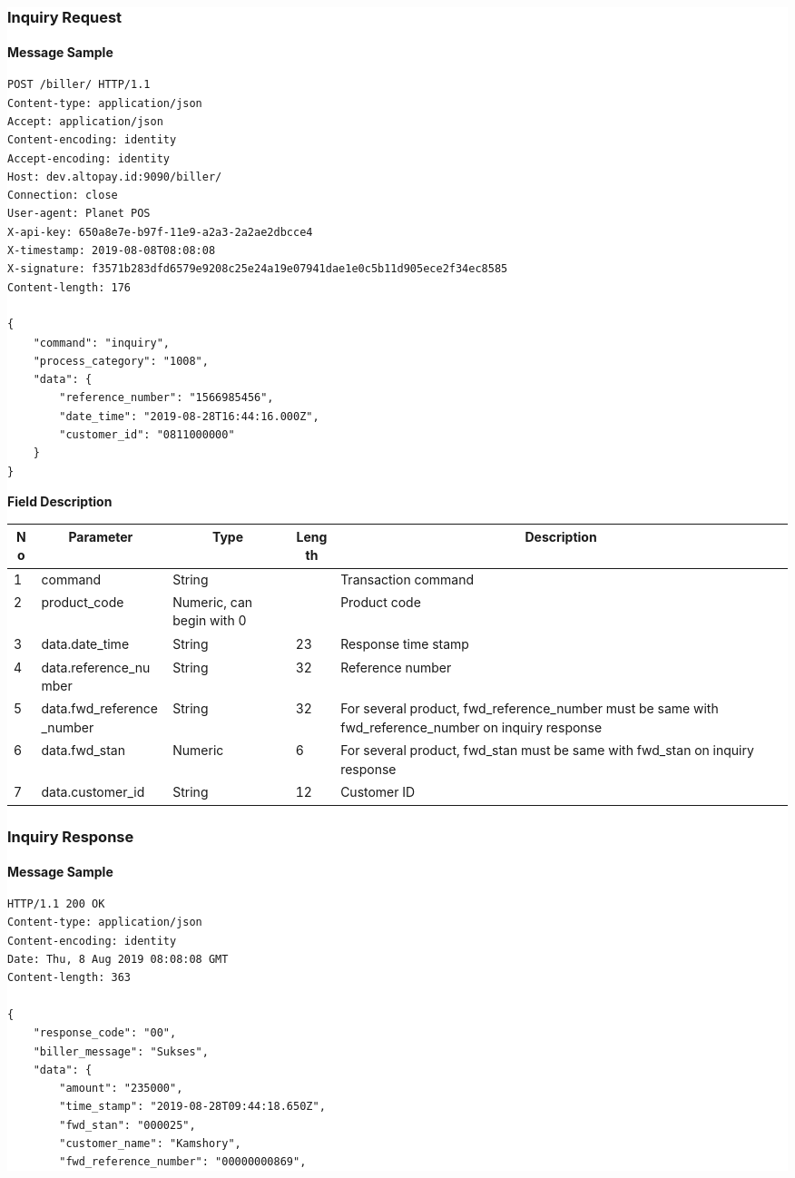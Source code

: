 ### Inquiry Request

**Message Sample**

```http
POST /biller/ HTTP/1.1
Content-type: application/json
Accept: application/json
Content-encoding: identity
Accept-encoding: identity
Host: dev.altopay.id:9090/biller/
Connection: close
User-agent: Planet POS
X-api-key: 650a8e7e-b97f-11e9-a2a3-2a2ae2dbcce4
X-timestamp: 2019-08-08T08:08:08
X-signature: f3571b283dfd6579e9208c25e24a19e07941dae1e0c5b11d905ece2f34ec8585
Content-length: 176

{
	"command": "inquiry",
	"process_category": "1008",
	"data": {
		"reference_number": "1566985456",
		"date_time": "2019-08-28T16:44:16.000Z",
		"customer_id": "0811000000"
	}
}
```

**Field Description**

| No | Parameter | Type | Length | Description |
| -- | -- | -- | -- | -- |
| 1 | command | String | | Transaction command |
| 2 | product_code | Numeric, can begin with 0 | | Product code |
| 3 | data.date_time | String | 23 | Response time stamp |
| 4 | data.reference_number | String | 32 | Reference number |
| 5 | data.fwd_reference_number | String | 32 | For several product, fwd_reference_number must be same with fwd_reference_number on inquiry response |
| 6 | data.fwd_stan | Numeric | 6 | For several product, fwd_stan must be same with fwd_stan on inquiry response |
| 7 | data.customer_id | String | 12 | Customer ID |

### Inquiry Response

**Message Sample**

```http
HTTP/1.1 200 OK
Content-type: application/json
Content-encoding: identity
Date: Thu, 8 Aug 2019 08:08:08 GMT
Content-length: 363

{
	"response_code": "00",
	"biller_message": "Sukses",
	"data": {
		"amount": "235000",
		"time_stamp": "2019-08-28T09:44:18.650Z",
		"fwd_stan": "000025",
		"customer_name": "Kamshory",
		"fwd_reference_number": "00000000869",
```